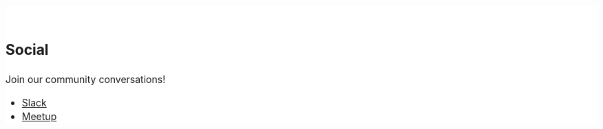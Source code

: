 <td>
<tr>

</tbody>
</table>

&nbsp;
&nbsp;
&nbsp;

## Social

Join our community conversations!

- [Slack](https://wwcodelondon.slack.com/archives/C01RX3S1Z4Z)
- [Meetup](https://www.meetup.com/women-who-code-london/)
